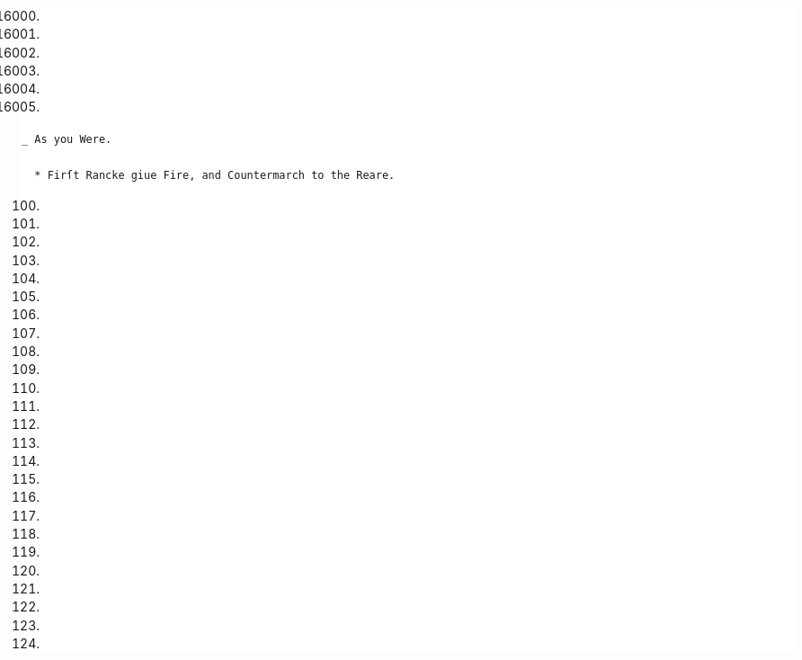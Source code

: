 16000.

20000.

22000.

30400.

24000.

40000.

    _ As you Were.

      * Firſt Rancke giue Fire, and Countermarch to the Reare.

100.

204.

200.

301.

392.

400.

506.

600.

511.

714.

750.

800.

900.

1500.

2000.

1000.

1200.

4500.

3000.

4000.

6000.

6690.

9000.

10000.

11000.
